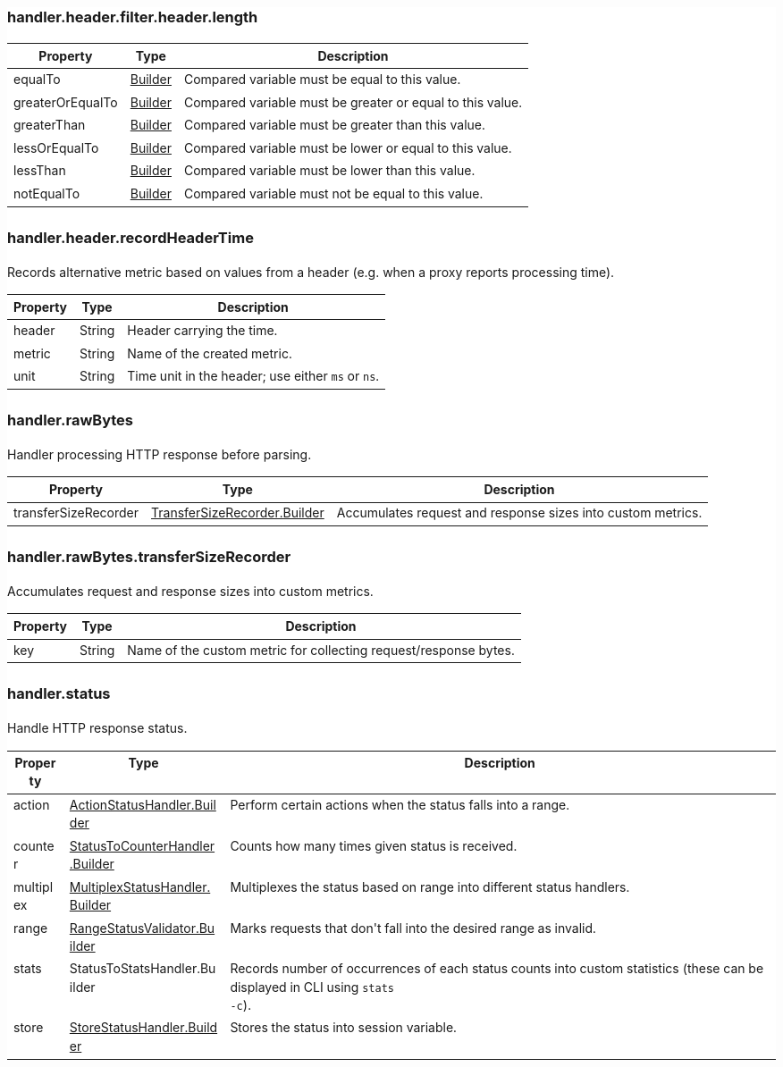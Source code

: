 ### handler.header.filter.header.length

| Property | Type | Description |
| ------- | ------- | ------- |
| equalTo | [Builder](#handlerheaderconditionalstringconditionlengthequalto) | Compared variable must be equal to this value. |
| greaterOrEqualTo | [Builder](#handlerheaderconditionalstringconditionlengthgreaterorequalto) | Compared variable must be greater or equal to this value. |
| greaterThan | [Builder](#handlerheaderconditionalstringconditionlengthgreaterthan) | Compared variable must be greater than this value. |
| lessOrEqualTo | [Builder](#handlerheaderconditionalstringconditionlengthlessorequalto) | Compared variable must be lower or equal to this value. |
| lessThan | [Builder](#handlerheaderconditionalstringconditionlengthlessthan) | Compared variable must be lower than this value. |
| notEqualTo | [Builder](#handlerheaderconditionalstringconditionlengthnotequalto) | Compared variable must not be equal to this value. |

### handler.header.recordHeaderTime

Records alternative metric based on values from a header (e.g. when a proxy reports processing time).

| Property | Type | Description |
| ------- | ------- | ------- |
| header | String | Header carrying the time. |
| metric | String | Name of the created metric. |
| unit | String | Time unit in the header; use either `ms` or `ns`. |

### handler.rawBytes

Handler processing HTTP response before parsing.

| Property | Type | Description |
| ------- | ------- | ------- |
| transferSizeRecorder | [TransferSizeRecorder.Builder](#handlerrawbytestransfersizerecorder) | Accumulates request and response sizes into custom metrics. |

### handler.rawBytes.transferSizeRecorder

Accumulates request and response sizes into custom metrics.

| Property | Type | Description |
| ------- | ------- | ------- |
| key | String | Name of the custom metric for collecting request/response bytes. |

### handler.status

Handle HTTP response status.

| Property | Type | Description |
| ------- | ------- | ------- |
| action | [ActionStatusHandler.Builder](#handlerstatusaction) | Perform certain actions when the status falls into a range. |
| counter | [StatusToCounterHandler.Builder](#handlerstatuscounter) | Counts how many times given status is received. |
| multiplex | [MultiplexStatusHandler.Builder](#handlerstatusmultiplex) | Multiplexes the status based on range into different status handlers. |
| range | [RangeStatusValidator.Builder](#handlerstatusrange) | Marks requests that don't fall into the desired range as invalid. |
| stats | StatusToStatsHandler.Builder | Records number of occurrences of each status counts into custom statistics (these can be displayed in CLI using <code>stats -c</code>). |
| store | [StoreStatusHandler.Builder](#handlerstatusstore) | Stores the status into session variable. |
